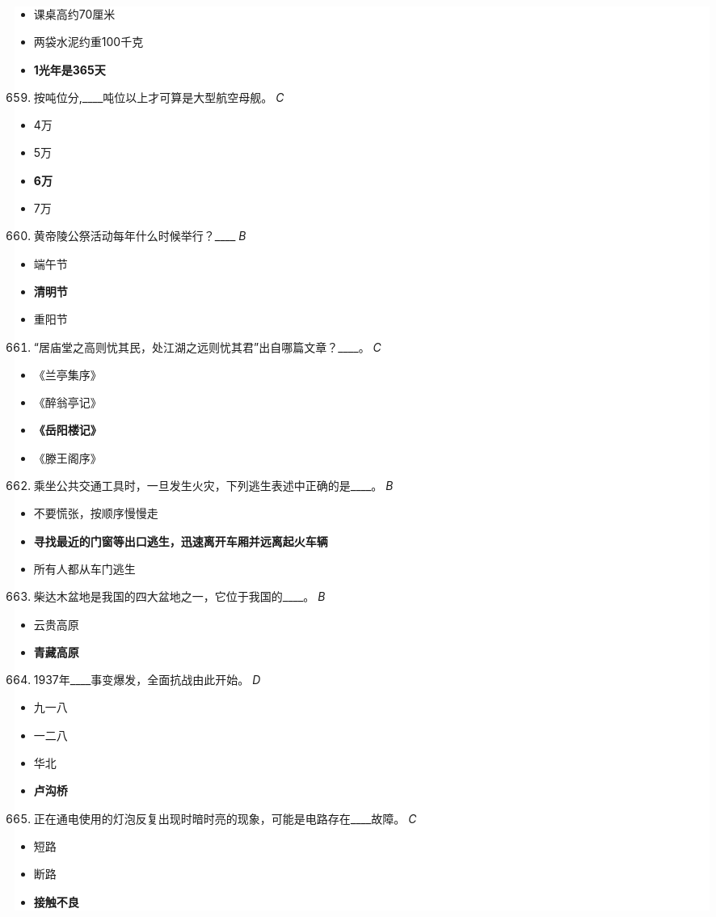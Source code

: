 + 课桌高约70厘米

+ 两袋水泥约重100千克

+ **1光年是365天**

659. 按吨位分,\_\_\_\_吨位以上才可算是大型航空母舰。   *C*

+ 4万

+ 5万

+ **6万**

+ 7万

660. 黄帝陵公祭活动每年什么时候举行？\_\_\_\_  *B*

+ 端午节

+ **清明节**

+ 重阳节

661. “居庙堂之高则忧其民，处江湖之远则忧其君”出自哪篇文章？\_\_\_\_。  *C*

+ 《兰亭集序》

+ 《醉翁亭记》

+ **《岳阳楼记》**

+ 《滕王阁序》

662. 乘坐公共交通工具时，一旦发生火灾，下列逃生表述中正确的是\_\_\_\_。  *B*

+ 不要慌张，按顺序慢慢走

+ **寻找最近的门窗等出口逃生，迅速离开车厢并远离起火车辆**

+ 所有人都从车门逃生

663. 柴达木盆地是我国的四大盆地之一，它位于我国的\_\_\_\_。  *B*

+ 云贵高原

+ **青藏高原**

664. 1937年\_\_\_\_事变爆发，全面抗战由此开始。  *D*

+ 九一八

+ 一二八

+ 华北

+ **卢沟桥**

665. 正在通电使用的灯泡反复出现时暗时亮的现象，可能是电路存在\_\_\_\_故障。  *C*

+ 短路

+ 断路

+ **接触不良**

